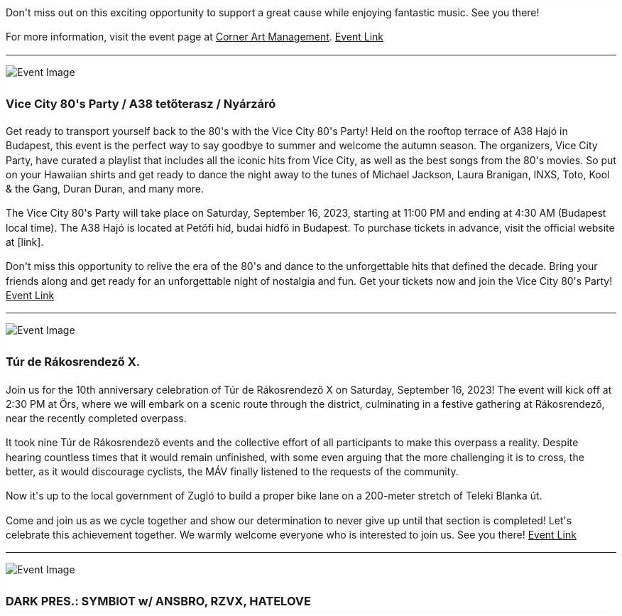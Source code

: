 Don't miss out on this exciting opportunity to support a great cause while enjoying fantastic music. See you there!

For more information, visit the event page at [Corner Art Management](https://cornerart.hu/).
[Event Link](https://facebook.com/events/577581357676105)

---
![Event Image](https://scontent.fbud11-1.fna.fbcdn.net/v/t39.30808-6/370926616_1006116143783229_2935422575183250120_n.jpg?stp=dst-jpg_p180x540&_nc_cat=103&ccb=1-7&_nc_sid=934829&_nc_ohc=XUU-nTD6c1cAX-ryXNA&_nc_ht=scontent.fbud11-1.fna&oh=00_AfDroyvlKtt3e82EdePZkzJZlyO3gimTidxc8wH_ddKE1Q&oe=650A5FDA)

 ### Vice City 80's Party / A38 tetőterasz / Nyárzáró

Get ready to transport yourself back to the 80's with the Vice City 80's Party! Held on the rooftop terrace of A38 Hajó in Budapest, this event is the perfect way to say goodbye to summer and welcome the autumn season. The organizers, Vice City Party, have curated a playlist that includes all the iconic hits from Vice City, as well as the best songs from the 80's movies. So put on your Hawaiian shirts and get ready to dance the night away to the tunes of Michael Jackson, Laura Branigan, INXS, Toto, Kool & the Gang, Duran Duran, and many more. 

The Vice City 80's Party will take place on Saturday, September 16, 2023, starting at 11:00 PM and ending at 4:30 AM (Budapest local time). The A38 Hajó is located at Petőfi híd, budai hídfő in Budapest. To purchase tickets in advance, visit the official website at [link]. 

Don't miss this opportunity to relive the era of the 80's and dance to the unforgettable hits that defined the decade. Bring your friends along and get ready for an unforgettable night of nostalgia and fun. Get your tickets now and join the Vice City 80's Party!
[Event Link](https://facebook.com/events/832256508684290)

---
![Event Image](https://scontent.fbud11-1.fna.fbcdn.net/v/t39.30808-6/369606316_673995944759026_3110275602793322702_n.jpg?stp=dst-jpg_p180x540&_nc_cat=108&ccb=1-7&_nc_sid=934829&_nc_ohc=iF0y-pjA4JUAX8OBf9O&_nc_ht=scontent.fbud11-1.fna&oh=00_AfBNkBj6_-8NRoc-K9fYjUR4lpoJHRFLCaK-Vc-ZD5BEZg&oe=650A4124)

 ### Túr de Rákosrendező X.

Join us for the 10th anniversary celebration of Túr de Rákosrendező X on Saturday, September 16, 2023! The event will kick off at 2:30 PM at Örs, where we will embark on a scenic route through the district, culminating in a festive gathering at Rákosrendező, near the recently completed overpass. 

It took nine Túr de Rákosrendező events and the collective effort of all participants to make this overpass a reality. Despite hearing countless times that it would remain unfinished, with some even arguing that the more challenging it is to cross, the better, as it would discourage cyclists, the MÁV finally listened to the requests of the community. 

Now it's up to the local government of Zugló to build a proper bike lane on a 200-meter stretch of Teleki Blanka út. 

Come and join us as we cycle together and show our determination to never give up until that section is completed! Let's celebrate this achievement together. We warmly welcome everyone who is interested to join us. See you there!
[Event Link](https://facebook.com/events/975613060159795)

---
![Event Image](https://scontent.fbud11-1.fna.fbcdn.net/v/t39.30808-6/370667147_311154531412494_4352936037906410967_n.jpg?stp=dst-jpg_p180x540&_nc_cat=100&ccb=1-7&_nc_sid=934829&_nc_ohc=vdkndfX-TosAX-akzlp&_nc_ht=scontent.fbud11-1.fna&oh=00_AfBhc6LJRhmntv2eMbvs2qPSBfshEYpUs1PD6GGewyaG-g&oe=650A25FA)

 ### DARK PRES.: SYMBIOT w/ ANSBRO, RZVX, HATELOVE
